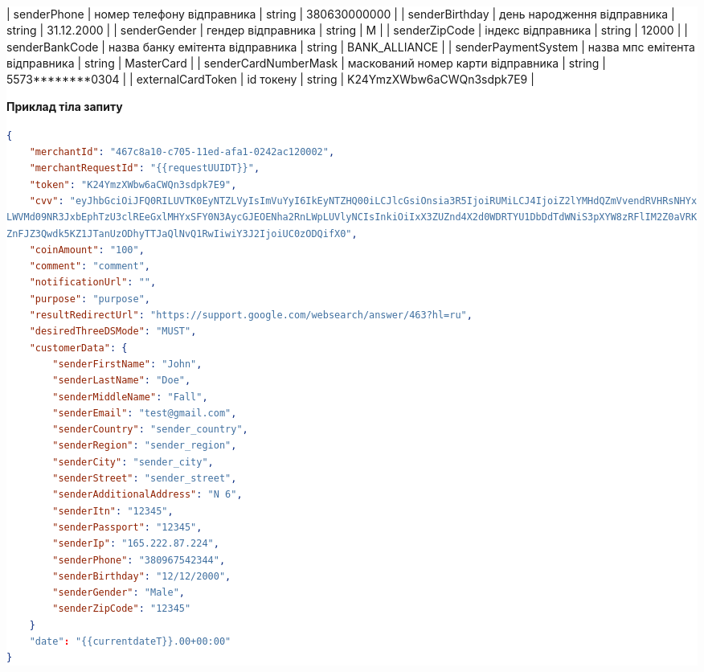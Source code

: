 | senderPhone             | номер телефону відправника                                               | string       | 380630000000                                                                                                                                                                                           |
| senderBirthday          | день народження відправника                                              | string       | 31.12.2000                                                                                                                                                                                             |
| senderGender            | гендер відправника                                                       | string       | M                                                                                                                                                                                                      |
| senderZipCode           | індекс відправника                                                       | string       | 12000                                                                                                                                                                                                  |
| senderBankCode          | назва банку емітента відправника                                         | string       | BANK\_ALLIANCE                                                                                                                                                                                         |
| senderPaymentSystem     | назва мпс емітента відправника                                           | string       | MasterCard                                                                                                                                                                                             |
| senderCardNumberMask    | маскований номер карти відправника                                       | string       | 5573\*\*\*\*\*\*\*\*0304                                                                                                                                                                               |
| externalCardToken       | id токену                                                                | string       | K24YmzXWbw6aCWQn3sdpk7E9                                                                                                                                                                               |

**Приклад тіла запиту**

```json
{
    "merchantId": "467c8a10-c705-11ed-afa1-0242ac120002",
    "merchantRequestId": "{{requestUUIDT}}",
    "token": "K24YmzXWbw6aCWQn3sdpk7E9",
    "cvv": "eyJhbGciOiJFQ0RILUVTK0EyNTZLVyIsImVuYyI6IkEyNTZHQ00iLCJlcGsiOnsia3R5IjoiRUMiLCJ4IjoiZ2lYMHdQZmVvendRVHRsNHYxLWVMd09NR3JxbEphTzU3clREeGxlMHYxSFY0N3AycGJEOENha2RnLWpLUVlyNCIsInkiOiIxX3ZUZnd4X2d0WDRTYU1DbDdTdWNiS3pXYW8zRFlIM2Z0aVRKZnFJZ3Qwdk5KZ1JTanUzODhyTTJaQlNvQ1RwIiwiY3J2IjoiUC0zODQifX0",
    "coinAmount": "100",
    "comment": "comment",
    "notificationUrl": "",
    "purpose": "purpose",
    "resultRedirectUrl": "https://support.google.com/websearch/answer/463?hl=ru",
    "desiredThreeDSMode": "MUST",
    "customerData": {
        "senderFirstName": "John",
        "senderLastName": "Doe",
        "senderMiddleName": "Fall",
        "senderEmail": "test@gmail.com",
        "senderCountry": "sender_country",
        "senderRegion": "sender_region",
        "senderCity": "sender_city",
        "senderStreet": "sender_street",
        "senderAdditionalAddress": "N 6",
        "senderItn": "12345",
        "senderPassport": "12345",
        "senderIp": "165.222.87.224",
        "senderPhone": "380967542344",
        "senderBirthday": "12/12/2000",
        "senderGender": "Male",
        "senderZipCode": "12345"
    }
    "date": "{{currentdateT}}.00+00:00"
}
```
